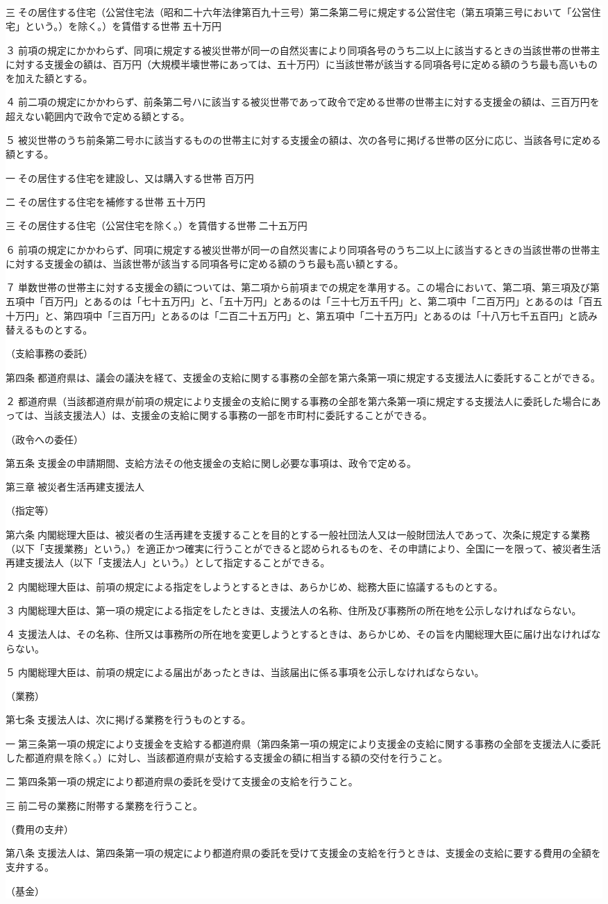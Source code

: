 三 その居住する住宅（公営住宅法（昭和二十六年法律第百九十三号）第二条第二号に規定する公営住宅（第五項第三号において「公営住宅」という。）を除く。）を賃借する世帯 五十万円

３ 前項の規定にかかわらず、同項に規定する被災世帯が同一の自然災害により同項各号のうち二以上に該当するときの当該世帯の世帯主に対する支援金の額は、百万円（大規模半壊世帯にあっては、五十万円）に当該世帯が該当する同項各号に定める額のうち最も高いものを加えた額とする。

４ 前二項の規定にかかわらず、前条第二号ハに該当する被災世帯であって政令で定める世帯の世帯主に対する支援金の額は、三百万円を超えない範囲内で政令で定める額とする。

５ 被災世帯のうち前条第二号ホに該当するものの世帯主に対する支援金の額は、次の各号に掲げる世帯の区分に応じ、当該各号に定める額とする。

一 その居住する住宅を建設し、又は購入する世帯 百万円

二 その居住する住宅を補修する世帯 五十万円

三 その居住する住宅（公営住宅を除く。）を賃借する世帯 二十五万円

６ 前項の規定にかかわらず、同項に規定する被災世帯が同一の自然災害により同項各号のうち二以上に該当するときの当該世帯の世帯主に対する支援金の額は、当該世帯が該当する同項各号に定める額のうち最も高い額とする。

７ 単数世帯の世帯主に対する支援金の額については、第二項から前項までの規定を準用する。この場合において、第二項、第三項及び第五項中「百万円」とあるのは「七十五万円」と、「五十万円」とあるのは「三十七万五千円」と、第二項中「二百万円」とあるのは「百五十万円」と、第四項中「三百万円」とあるのは「二百二十五万円」と、第五項中「二十五万円」とあるのは「十八万七千五百円」と読み替えるものとする。

（支給事務の委託）

第四条 都道府県は、議会の議決を経て、支援金の支給に関する事務の全部を第六条第一項に規定する支援法人に委託することができる。

２ 都道府県（当該都道府県が前項の規定により支援金の支給に関する事務の全部を第六条第一項に規定する支援法人に委託した場合にあっては、当該支援法人）は、支援金の支給に関する事務の一部を市町村に委託することができる。

（政令への委任）

第五条 支援金の申請期間、支給方法その他支援金の支給に関し必要な事項は、政令で定める。

第三章 被災者生活再建支援法人

（指定等）

第六条 内閣総理大臣は、被災者の生活再建を支援することを目的とする一般社団法人又は一般財団法人であって、次条に規定する業務（以下「支援業務」という。）を適正かつ確実に行うことができると認められるものを、その申請により、全国に一を限って、被災者生活再建支援法人（以下「支援法人」という。）として指定することができる。

２ 内閣総理大臣は、前項の規定による指定をしようとするときは、あらかじめ、総務大臣に協議するものとする。

３ 内閣総理大臣は、第一項の規定による指定をしたときは、支援法人の名称、住所及び事務所の所在地を公示しなければならない。

４ 支援法人は、その名称、住所又は事務所の所在地を変更しようとするときは、あらかじめ、その旨を内閣総理大臣に届け出なければならない。

５ 内閣総理大臣は、前項の規定による届出があったときは、当該届出に係る事項を公示しなければならない。

（業務）

第七条 支援法人は、次に掲げる業務を行うものとする。

一 第三条第一項の規定により支援金を支給する都道府県（第四条第一項の規定により支援金の支給に関する事務の全部を支援法人に委託した都道府県を除く。）に対し、当該都道府県が支給する支援金の額に相当する額の交付を行うこと。

二 第四条第一項の規定により都道府県の委託を受けて支援金の支給を行うこと。

三 前二号の業務に附帯する業務を行うこと。

（費用の支弁）

第八条 支援法人は、第四条第一項の規定により都道府県の委託を受けて支援金の支給を行うときは、支援金の支給に要する費用の全額を支弁する。

（基金）
